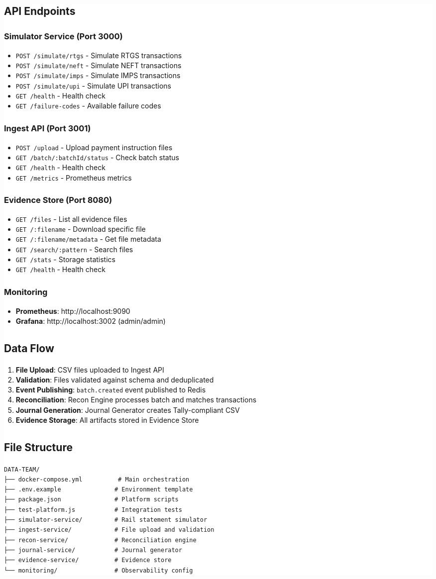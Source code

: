 
## API Endpoints

### Simulator Service (Port 3000)
- `POST /simulate/rtgs` - Simulate RTGS transactions
- `POST /simulate/neft` - Simulate NEFT transactions  
- `POST /simulate/imps` - Simulate IMPS transactions
- `POST /simulate/upi` - Simulate UPI transactions
- `GET /health` - Health check
- `GET /failure-codes` - Available failure codes

### Ingest API (Port 3001)
- `POST /upload` - Upload payment instruction files
- `GET /batch/:batchId/status` - Check batch status
- `GET /health` - Health check
- `GET /metrics` - Prometheus metrics

### Evidence Store (Port 8080)
- `GET /files` - List all evidence files
- `GET /:filename` - Download specific file
- `GET /:filename/metadata` - Get file metadata
- `GET /search/:pattern` - Search files
- `GET /stats` - Storage statistics
- `GET /health` - Health check

### Monitoring
- **Prometheus**: http://localhost:9090
- **Grafana**: http://localhost:3002 (admin/admin)

## Data Flow

1. **File Upload**: CSV files uploaded to Ingest API
2. **Validation**: Files validated against schema and deduplicated
3. **Event Publishing**: `batch.created` event published to Redis
4. **Reconciliation**: Recon Engine processes batch and matches transactions
5. **Journal Generation**: Journal Generator creates Tally-compliant CSV
6. **Evidence Storage**: All artifacts stored in Evidence Store

## File Structure

```
DATA-TEAM/
├── docker-compose.yml          # Main orchestration
├── .env.example               # Environment template
├── package.json               # Platform scripts
├── test-platform.js           # Integration tests
├── simulator-service/         # Rail statement simulator
├── ingest-service/            # File upload and validation
├── recon-service/             # Reconciliation engine
├── journal-service/           # Journal generator
├── evidence-service/          # Evidence store
└── monitoring/                # Observability config
```
